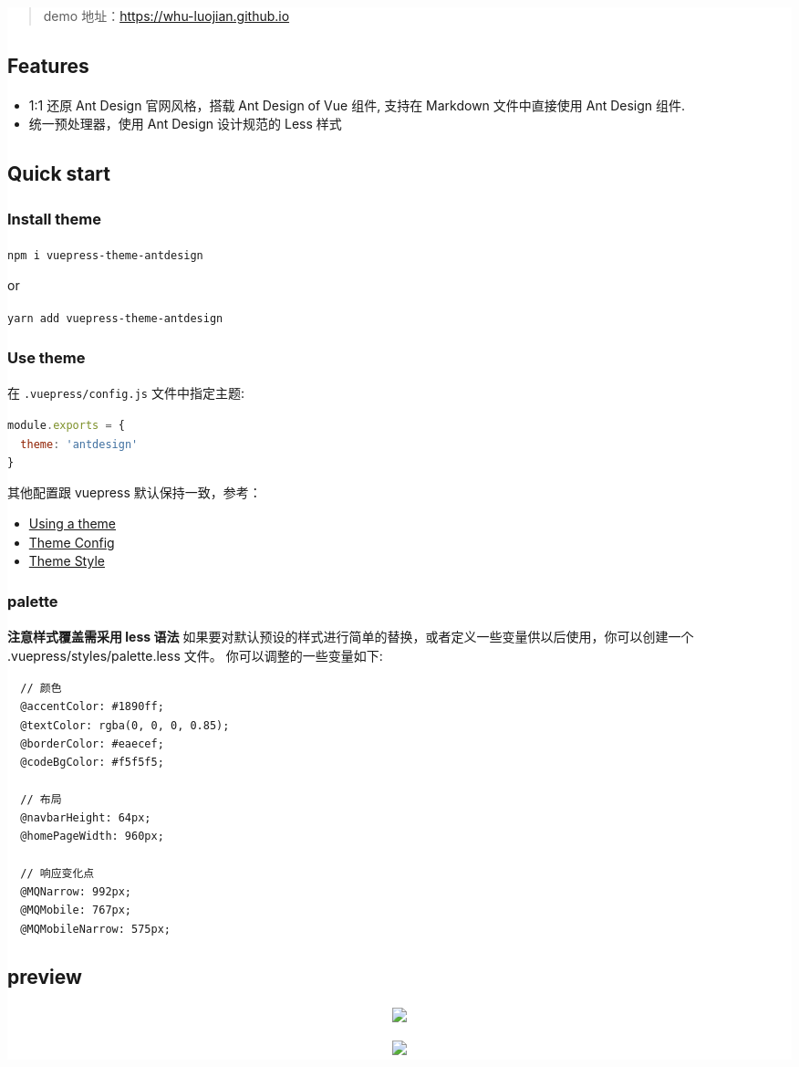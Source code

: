 </h1>

> demo 地址：<https://whu-luojian.github.io>

## Features
- 1:1 还原 Ant Design 官网风格，搭载 Ant Design of Vue 组件, 支持在 Markdown 文件中直接使用 Ant Design 组件.
- 统一预处理器，使用 Ant Design 设计规范的 Less 样式

## Quick start

### Install theme

```sh
npm i vuepress-theme-antdesign
```
or
```sh
yarn add vuepress-theme-antdesign
```

### Use theme  

在 `.vuepress/config.js` 文件中指定主题:
```js
module.exports = {
  theme: 'antdesign'
}
```
其他配置跟 vuepress 默认保持一致，参考： 
- [Using a theme](https://vuepress.vuejs.org/theme/using-a-theme.html#theme-shorthand)
- [Theme Config](https://vuepress.vuejs.org/theme/default-theme-config.html)
- [Theme Style](https://vuepress.vuejs.org/zh/config/#styling)

### palette

**注意样式覆盖需采用 less 语法**
如果要对默认预设的样式进行简单的替换，或者定义一些变量供以后使用，你可以创建一个 .vuepress/styles/palette.less 文件。
你可以调整的一些变量如下:

```less
  // 颜色
  @accentColor: #1890ff;
  @textColor: rgba(0, 0, 0, 0.85);
  @borderColor: #eaecef;
  @codeBgColor: #f5f5f5;

  // 布局
  @navbarHeight: 64px;
  @homePageWidth: 960px;

  // 响应变化点
  @MQNarrow: 992px;
  @MQMobile: 767px;
  @MQMobileNarrow: 575px;
```

## preview

<p align="center"><img src="https://raw.githubusercontent.com/烟罗/vuepress-theme-antdesign/master/docs/blog-home.png" width="600" /></p>

<p align="center"><img src="https://raw.githubusercontent.com/烟罗/vuepress-theme-antdesign/master/docs/blog-example.png" width="600"/></p>
